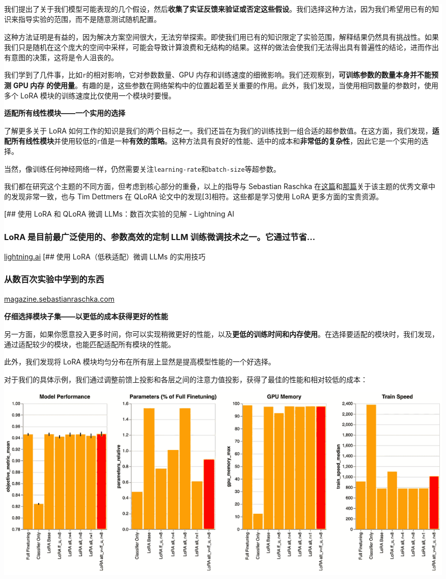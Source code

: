 我们提出了关于我们模型可能表现的几个假设，然后**收集了实证反馈来验证或否定这些假设**。我们选择这种方法，因为我们希望用已有的知识来指导实验的范围，而不是随意测试随机配置。

这种方法证明是有益的，因为解决方案空间很大，无法穷举探索。即使我们用已有的知识限定了实验范围，解释结果仍然具有挑战性。如果我们只是随机在这个庞大的空间中采样，可能会导致计算浪费和无结构的结果。这样的做法会使我们无法得出具有普遍性的结论，进而作出有意图的决策，这将是令人沮丧的。

我们学到了几件事，比如`r`的相对影响，它对参数数量、GPU 内存和训练速度的细微影响。我们还观察到，**可训练参数的数量本身并不能预测** **GPU 内存** **的使用量**。有趣的是，这些参数在网络架构中的位置起着至关重要的作用。此外，我们发现，当使用相同数量的参数时，使用多个 LoRA 模块的训练速度比仅使用一个模块时要慢。

**适配所有线性模块——一个实用的选择**

了解更多关于 LoRA 如何工作的知识是我们的两个目标之一。我们还旨在为我们的训练找到一组合适的超参数值。在这方面，我们发现，**适配所有线性模块**并使用较低的`r`值是一种**有效的策略**。这种方法具有良好的性能、适中的成本和**非常低的复杂性**，因此它是一个实用的选择。

当然，像训练任何神经网络一样，仍然需要关注`learning-rate`和`batch-size`等超参数。

我们都在研究这个主题的不同方面，但考虑到核心部分的重叠，以上的指导与 Sebastian Raschka 在[这篇](https://lightning.ai/pages/community/lora-insights)和[那篇](https://magazine.sebastianraschka.com/p/practical-tips-for-finetuning-llms)关于该主题的优秀文章中的发现非常一致，也与 Tim Dettmers 在 QLoRA 论文中的发现[3]相符。这些都是学习使用 LoRA 更多方面的宝贵资源。

[](https://lightning.ai/pages/community/lora-insights/?source=post_page-----12448e64524d--------------------------------) [## 使用 LoRA 和 QLoRA 微调 LLMs：数百次实验的见解 - Lightning AI

### LoRA 是目前最广泛使用的、参数高效的定制 LLM 训练微调技术之一。它通过节省…

[lightning.ai](https://lightning.ai/pages/community/lora-insights/?source=post_page-----12448e64524d--------------------------------) [](https://magazine.sebastianraschka.com/p/practical-tips-for-finetuning-llms?source=post_page-----12448e64524d--------------------------------) [## 使用 LoRA（低秩适配）微调 LLMs 的实用技巧

### 从数百次实验中学到的东西

[magazine.sebastianraschka.com](https://magazine.sebastianraschka.com/p/practical-tips-for-finetuning-llms?source=post_page-----12448e64524d--------------------------------)

**仔细选择模块子集——以更低的成本获得更好的性能**

另一方面，如果你愿意投入更多时间，你可以实现稍微更好的性能，以及**更低的训练时间和内存使用**。在选择要适配的模块时，我们发现，通过适配较少的模块，也能匹配适配所有模块的性能。

此外，我们发现将 LoRA 模块均匀分布在所有层上显然是提高模型性能的一个好选择。

对于我们的具体示例，我们通过调整前馈上投影和各层之间的注意力值投影，获得了最佳的性能和相对较低的成本：

![](img/894afa5a40e3f8beb39b556149e3329a.png)
